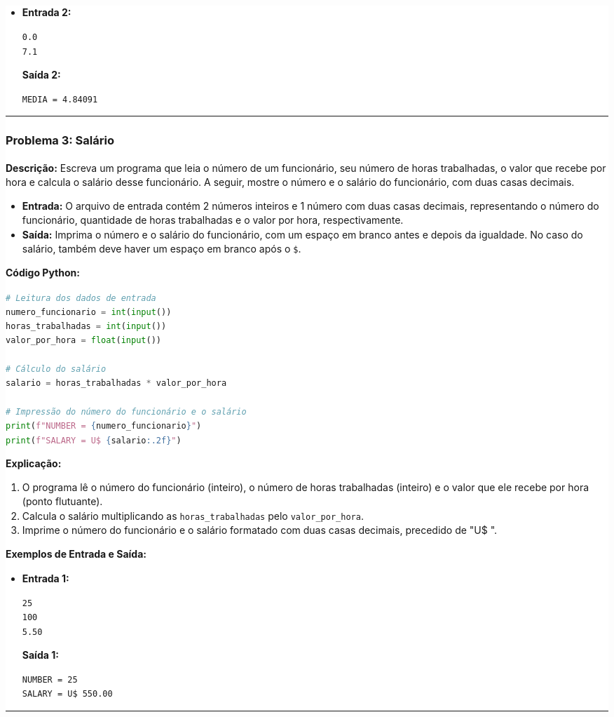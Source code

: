 * **Entrada 2:**
    ```
    0.0
    7.1
    ```
  **Saída 2:**
    ```
    MEDIA = 4.84091
    ```

---

### Problema 3: Salário

**Descrição:**
Escreva um programa que leia o número de um funcionário, seu número de horas trabalhadas, o valor que recebe por hora e calcula o salário desse funcionário. A seguir, mostre o número e o salário do funcionário, com duas casas decimais.

* **Entrada:** O arquivo de entrada contém 2 números inteiros e 1 número com duas casas decimais, representando o número do funcionário, quantidade de horas trabalhadas e o valor por hora, respectivamente.
* **Saída:** Imprima o número e o salário do funcionário, com um espaço em branco antes e depois da igualdade. No caso do salário, também deve haver um espaço em branco após o `$`.

**Código Python:**
```python
# Leitura dos dados de entrada
numero_funcionario = int(input())
horas_trabalhadas = int(input())
valor_por_hora = float(input())

# Cálculo do salário
salario = horas_trabalhadas * valor_por_hora

# Impressão do número do funcionário e o salário
print(f"NUMBER = {numero_funcionario}")
print(f"SALARY = U$ {salario:.2f}")
```

**Explicação:**
1.  O programa lê o número do funcionário (inteiro), o número de horas trabalhadas (inteiro) e o valor que ele recebe por hora (ponto flutuante).
2.  Calcula o salário multiplicando as `horas_trabalhadas` pelo `valor_por_hora`.
3.  Imprime o número do funcionário e o salário formatado com duas casas decimais, precedido de "U$ ".

**Exemplos de Entrada e Saída:**

* **Entrada 1:**
    ```
    25
    100
    5.50
    ```
  **Saída 1:**
    ```
    NUMBER = 25
    SALARY = U$ 550.00
    ```

---